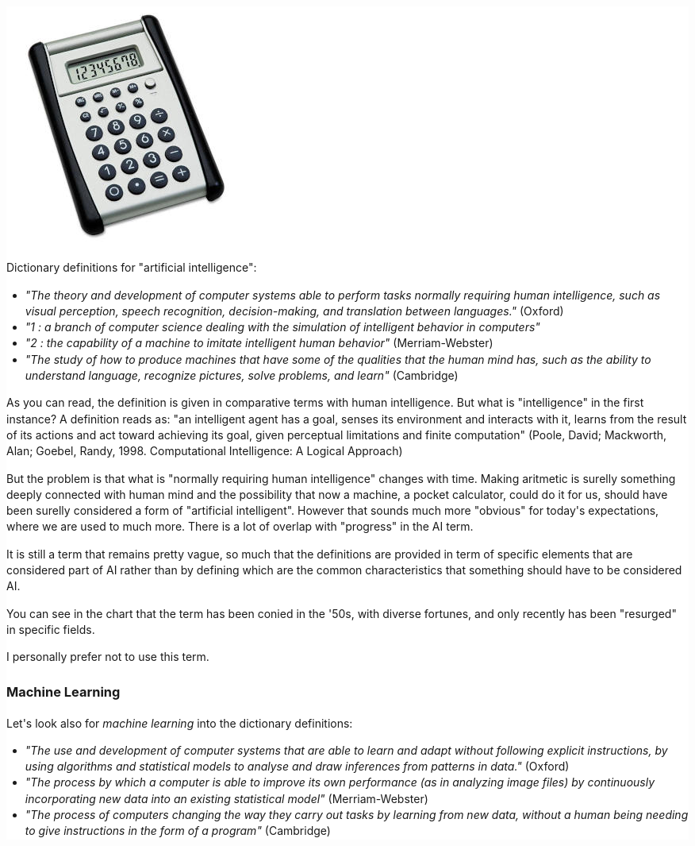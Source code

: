 ![timeline ML terms](assets/imgs/mlPocketCalculator.jpg)

Dictionary definitions for "artificial intelligence":
- _"The theory and development of computer systems able to perform tasks normally requiring human intelligence, such as visual perception, speech recognition, decision-making, and translation between languages."_ (Oxford)
- _"1 : a branch of computer science dealing with the simulation of intelligent behavior in computers"_
- _"2 : the capability of a machine to imitate intelligent human behavior"_ (Merriam-Webster)
- _"The study of how to produce machines that have some of the qualities that the human mind has, such as the ability to understand language, recognize pictures, solve problems, and learn"_ (Cambridge)

As you can read, the definition is given in comparative terms with human intelligence. But what is "intelligence" in the first instance? A definition reads as: "an intelligent agent has a goal, senses its environment and interacts with it, learns from the result of its actions and act toward achieving its goal, given perceptual limitations and finite computation" (Poole, David; Mackworth, Alan; Goebel, Randy, 1998. Computational Intelligence: A Logical Approach)

But the problem is that what is "normally requiring human intelligence" changes with time. Making aritmetic is surelly something deeply connected with human mind and the possibility that now a machine, a pocket calculator, could do it for us, should have been surelly considered a form of "artificial intelligent". However that sounds much more "obvious" for today's expectations, where we are used to much more. There is a lot of overlap with "progress" in the AI term.

It is still a term that remains pretty vague, so much that the definitions are provided in term of specific elements that are considered part of AI rather than by defining which are the common characteristics that something should have to be considered AI.

You can see in the chart that the term has been conied in the '50s, with diverse fortunes, and only recently has been "resurged" in specific fields.

I personally prefer not to use this term.

### Machine Learning

Let's look also for _machine learning_ into the dictionary definitions:

- _"The use and development of computer systems that are able to learn and adapt without following explicit instructions, by using algorithms and statistical models to analyse and draw inferences from patterns in data."_ (Oxford)
- _"The process by which a computer is able to improve its own performance (as in analyzing image files) by continuously incorporating new data into an existing statistical model"_ (Merriam-Webster)
- _"The process of computers changing the way they carry out tasks by learning from new data, without a human being needing to give instructions in the form of a program"_ (Cambridge)
